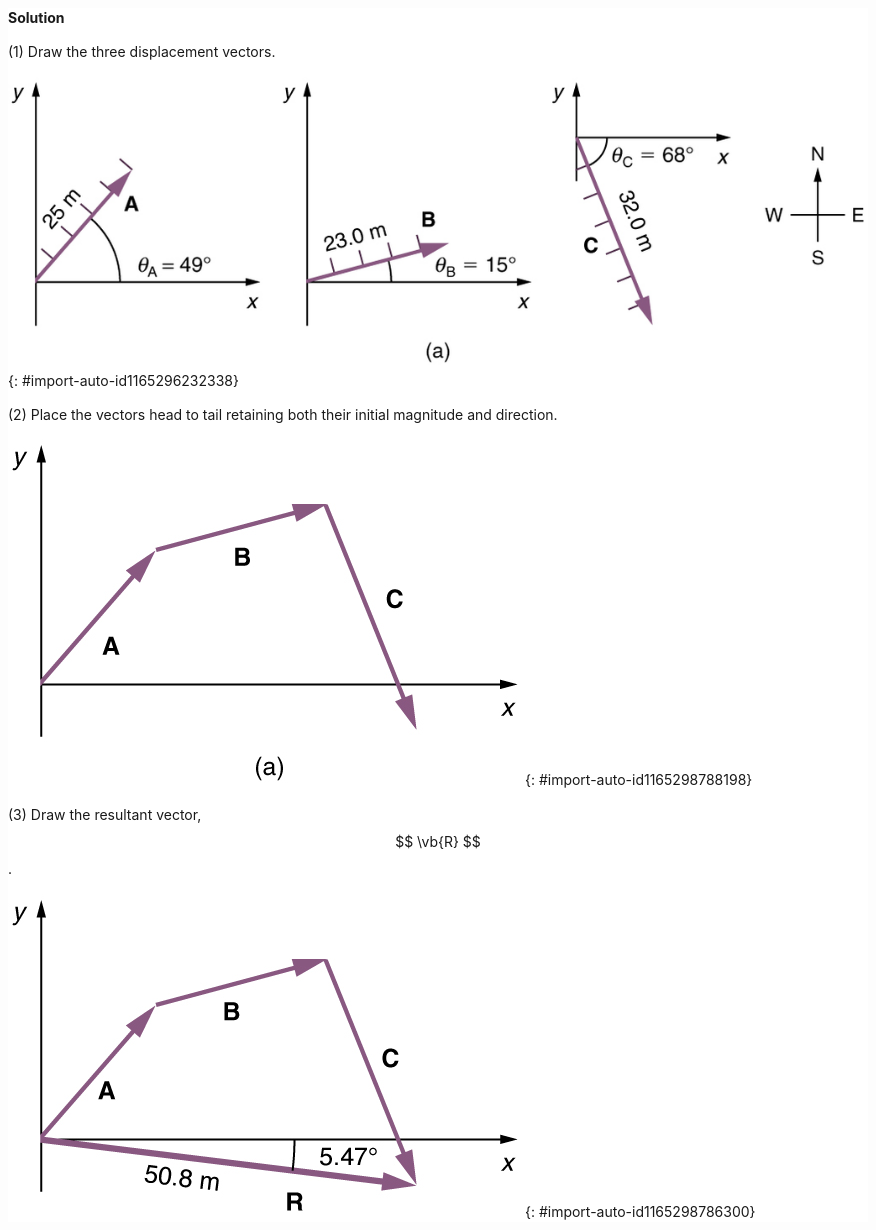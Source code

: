 **Solution**

(1) Draw the three displacement vectors.

![On the graph a vector of magnitude twenty three meters and inclined above the x axis at an angle theta-b equal to fifteen degrees is shown. This vector is labeled as B.](../resources/Figure_03_02_08.jpg)
{: #import-auto-id1165296232338}

(2) Place the vectors head to tail retaining both their initial magnitude and
direction.

![In this figure a vector A with a positive slope is drawn from the origin. Then from the head of the vector A another vector B with positive slope is drawn and then another vector C with negative slope from the head of the vector B is drawn which cuts the x axis.](../resources/Figure_03_02_09.jpg)
{: #import-auto-id1165298788198}

(3) Draw the resultant vector, $$ \vb{R} $$.

![In this figure a vector A with a positive slope is drawn from the origin. Then from the head of the vector A another vector B with positive slope is drawn and then another vector C with negative slope from the head of the vector B is drawn which cuts the x axis. From the tail of the vector A a vector R of magnitude of fifty point zero meters and with negative slope of seven degrees is drawn. The head of this vector R meets the head of the vector C. The vector R is known as the resultant vector.](../resources/Figure_03_02_10.jpg)
{: #import-auto-id1165298786300}